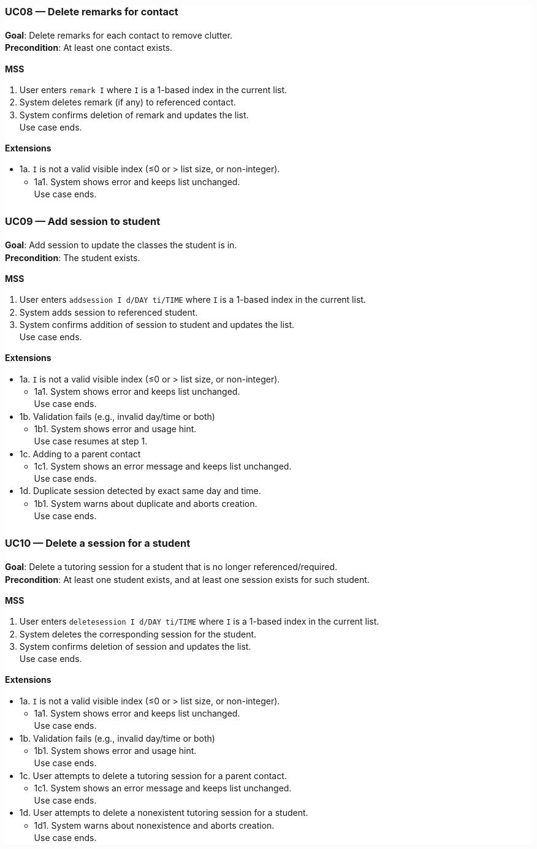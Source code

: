 ### UC08 — Delete remarks for contact
**Goal**: Delete remarks for each contact to remove clutter.  
**Precondition**: At least one contact exists.  

**MSS**
1. User enters `remark I` where `I` is a 1-based index in the current list.
2. System deletes remark (if any) to referenced contact.
3. System confirms deletion of remark and updates the list.  
   Use case ends.

**Extensions**
* 1a. `I` is not a valid visible index (≤0 or > list size, or non-integer).
  * 1a1. System shows error and keeps list unchanged.  
    Use case ends.

### UC09 — Add session to student
**Goal**: Add session to update the classes the student is in.  
**Precondition**: The student exists.  

**MSS**
1. User enters `addsession I d/DAY ti/TIME` where `I` is a 1-based index in the current list.
2. System adds session to referenced student.
3. System confirms addition of session to student and updates the list.  
   Use case ends.

**Extensions**
* 1a. `I` is not a valid visible index (≤0 or > list size, or non-integer).
  * 1a1. System shows error and keeps list unchanged.  
    Use case ends.
* 1b. Validation fails (e.g., invalid day/time or both)
  * 1b1. System shows error and usage hint.  
    Use case resumes at step 1.
* 1c. Adding to a parent contact
  * 1c1. System shows an error message and keeps list unchanged.  
    Use case ends.
* 1d. Duplicate session detected by exact same day and time.
  * 1b1. System warns about duplicate and aborts creation.  
    Use case ends.

### UC10 — Delete a session for a student
**Goal**: Delete a tutoring session for a student that is no longer referenced/required.  
**Precondition**: At least one student exists, and at least one session exists for such student.  

**MSS**
1. User enters `deletesession I d/DAY ti/TIME` where `I` is a 1-based index in the current list.
2. System deletes the corresponding session for the student.
3. System confirms deletion of session  and updates the list.  
   Use case ends.

**Extensions**
* 1a. `I` is not a valid visible index (≤0 or > list size, or non-integer).
  * 1a1. System shows error and keeps list unchanged.  
    Use case ends.
* 1b. Validation fails (e.g., invalid day/time or both)
  * 1b1. System shows error and usage hint.  
    Use case ends.
* 1c. User attempts to delete a tutoring session for a parent contact.
  * 1c1. System shows an error message and keeps list unchanged.  
    Use case ends.
* 1d. User attempts to delete a nonexistent tutoring session for a student.
  * 1d1. System warns about nonexistence and aborts creation.  
    Use case ends.
